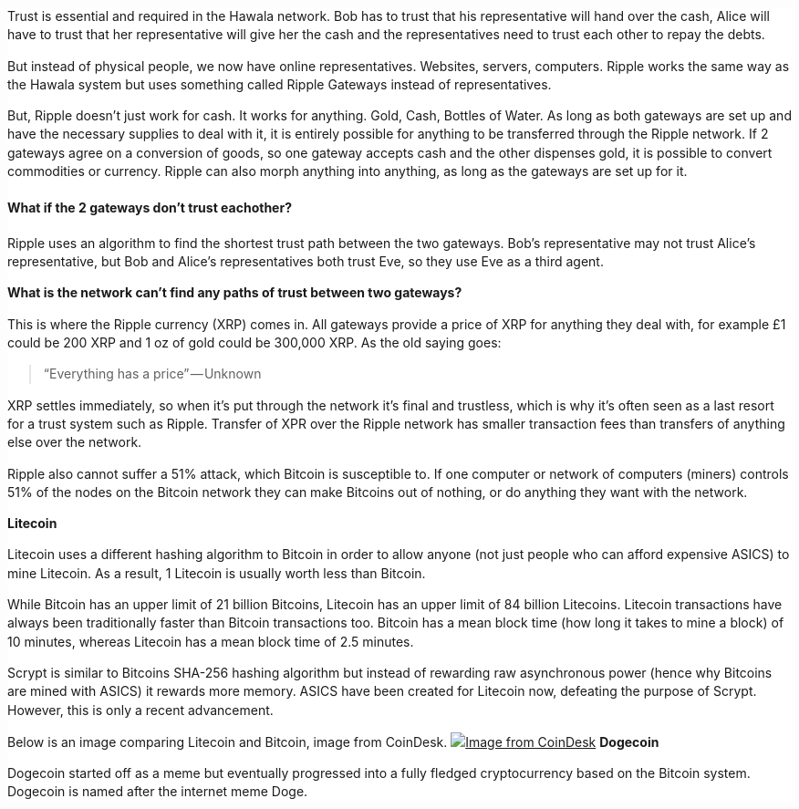 Trust is essential and required in the Hawala network. Bob has to trust that his representative will hand over the cash, Alice will have to trust that her representative will give her the cash and the representatives need to trust each other to repay the debts.

But instead of physical people, we now have online representatives. Websites, servers, computers. Ripple works the same way as the Hawala system but uses something called Ripple Gateways instead of representatives.

But, Ripple doesn’t just work for cash. It works for anything. Gold, Cash, Bottles of Water. As long as both gateways are set up and have the necessary supplies to deal with it, it is entirely possible for anything to be transferred through the Ripple network. 
If 2 gateways agree on a conversion of goods, so one gateway accepts cash and the other dispenses gold, it is possible to convert commodities or currency. Ripple can also morph anything into anything, as long as the gateways are set up for it.

#### What if the 2 gateways don’t trust eachother?

Ripple uses an algorithm to find the shortest trust path between the two gateways. Bob’s representative may not trust Alice’s representative, but Bob and Alice’s representatives both trust Eve, so they use Eve as a third agent.

**What is the network can’t find any paths of trust between two gateways?**

This is where the Ripple currency (XRP) comes in. All gateways provide a price of XRP for anything they deal with, for example £1 could be 200 XRP and 1 oz of gold could be 300,000 XRP. As the old saying goes:

> “Everything has a price” — Unknown

XRP settles immediately, so when it’s put through the network it’s final and trustless, which is why it’s often seen as a last resort for a trust system such as Ripple. Transfer of XPR over the Ripple network has smaller transaction fees than transfers of anything else over the network.

Ripple also cannot suffer a 51% attack, which Bitcoin is susceptible to. If one computer or network of computers (miners) controls 51% of the nodes on the Bitcoin network they can make Bitcoins out of nothing, or do anything they want with the network.

**Litecoin**

Litecoin uses a different hashing algorithm to Bitcoin in order to allow anyone (not just people who can afford expensive ASICS) to mine Litecoin. As a result, 1 Litecoin is usually worth less than Bitcoin.

While Bitcoin has an upper limit of 21 billion Bitcoins, Litecoin has an upper limit of 84 billion Litecoins. Litecoin transactions have always been traditionally faster than Bitcoin transactions too. Bitcoin has a mean block time (how long it takes to mine a block) of 10 minutes, whereas Litecoin has a mean block time of 2.5 minutes.

Scrypt is similar to Bitcoins SHA-256 hashing algorithm but instead of rewarding raw asynchronous power (hence why Bitcoins are mined with ASICS) it rewards more memory. ASICS have been created for Litecoin now, defeating the purpose of Scrypt. However, this is only a recent advancement.

Below is an image comparing Litecoin and Bitcoin, image from CoinDesk.
![](https://cdn-images-1.medium.com/max/800/1*WmdhsMiWTlUum8btCEWW0g.png)[Image from CoinDesk](https://www.coindesk.com/information/comparing-litecoin-bitcoin/)
**Dogecoin**

Dogecoin started off as a meme but eventually progressed into a fully fledged cryptocurrency based on the Bitcoin system. Dogecoin is named after the internet meme Doge.
